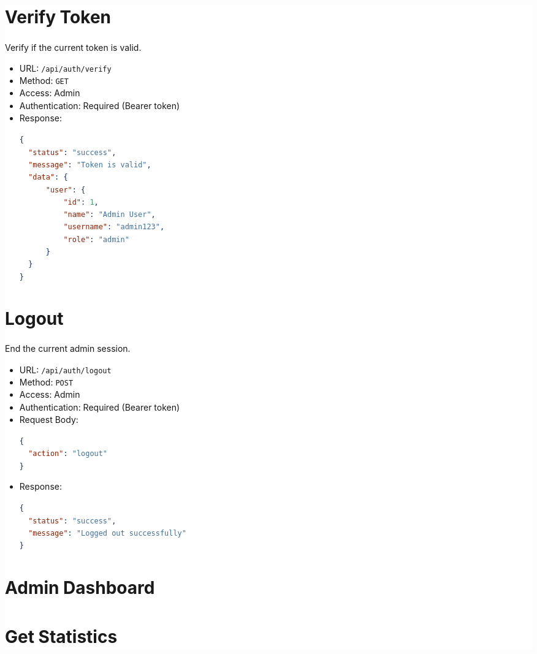 # Verify Token

Verify if the current token is valid.

- URL: `/api/auth/verify`
- Method: `GET`
- Access: Admin
- Authentication: Required (Bearer token)
- Response:
  ```json
  {
  	"status": "success",
  	"message": "Token is valid",
  	"data": {
  		"user": {
  			"id": 1,
  			"name": "Admin User",
  			"username": "admin123",
  			"role": "admin"
  		}
  	}
  }
  ```

# Logout

End the current admin session.

- URL: `/api/auth/logout`
- Method: `POST`
- Access: Admin
- Authentication: Required (Bearer token)
- Request Body:
  ```json
  {
  	"action": "logout"
  }
  ```
- Response:
  ```json
  {
  	"status": "success",
  	"message": "Logged out successfully"
  }
  ```

# Admin Dashboard

# Get Statistics
